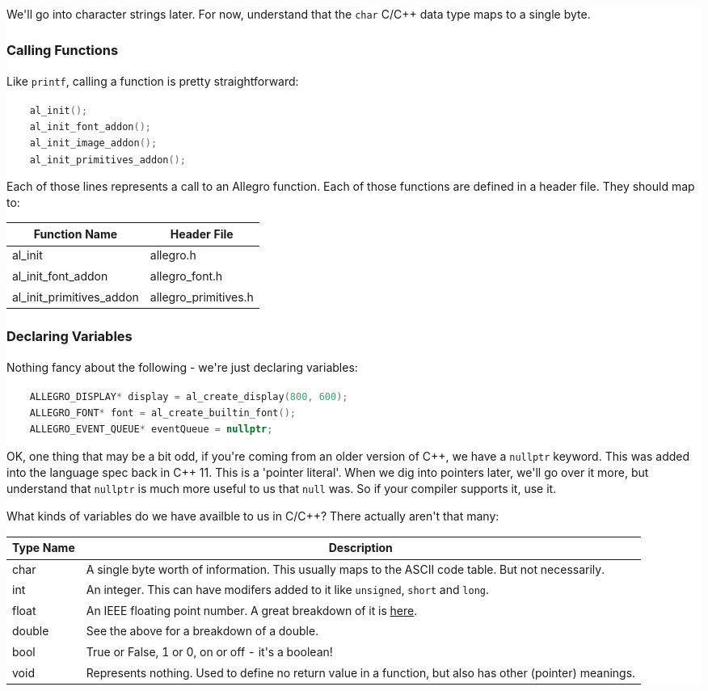 We'll go into character strings later. For now, understand that the `char` C/C++ data type
maps to a single byte.

### Calling Functions

Like `printf`, calling a function is pretty straightforward:

``` C++
    al_init();
    al_init_font_addon();
    al_init_image_addon();
    al_init_primitives_addon();
```

Each of those lines represents a call to an Allegro function. Each of those functions are defined
in a header file. They should map to:

| Function Name            | Header File          |
| ------------------------ | -------------------- |
| al_init                  | allegro.h            |
| al_init_font_addon       | allegro_font.h       |
| al_init_primitives_addon | allegro_primitives.h |

### Declaring Variables

Nothing fancy about the following - we're just declaring variables:

``` C++
    ALLEGRO_DISPLAY* display = al_create_display(800, 600);
    ALLEGRO_FONT* font = al_create_builtin_font();
    ALLEGRO_EVENT_QUEUE* eventQueue = nullptr;
```

OK, one thing that may be a bit odd, if you're coming from an older version of C++, we
have a `nullptr` keyword. This was added into the language spec back in C++ 11. This is
a 'pointer literal'. When we dig into pointers later, we'll go over it more, but understand
that `nullptr` is much more useful to us that `null` was. So if your compiler supports it,
use it.

What kinds of variables do we have availble to us in C/C++? There actually aren't that many:

| Type Name | Description |
| --------- | ----------- |
| char      | A single byte worth of information. This usually maps to the ASCII code table. But not necessarily. |
| int       | An integer. This can have modifers added to it like `unsigned`, `short` and `long`. |
| float     | An IEEE floating point number. A great breakdown of it is [here](http://steve.hollasch.net/cgindex/coding/ieeefloat.html). |
| double    | See the above for a breakdown of a double. |
| bool      | True or False, 1 or 0, on or off - it's a boolean! |
| void      | Represents nothing. Used to define no return value in a function, but also has other (pointer) meanings. |

